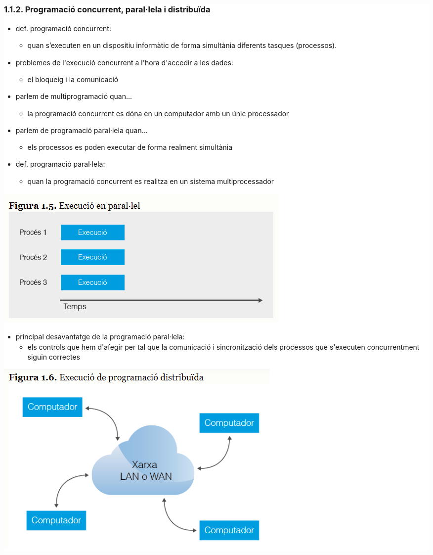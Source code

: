 ### 1.1.2. Programació concurrent, paral·lela i distribuïda

- def. programació concurrent:
    - quan s’executen en un dispositiu informàtic de forma simultània diferents tasques (processos).

- problemes de l'execució concurrent a l'hora d'accedir a les dades:
    - el bloqueig i la comunicació

- parlem de multiprogramació quan...
    - la programació concurrent es dóna en un computador amb un únic processador

- parlem de programació paral·lela quan...
    - els processos es poden executar de forma realment simultània

- def. programació paral·lela:
    - quan la programació concurrent es realitza en un sistema multiprocessador

![img_3.png](img_3.png)

- principal desavantatge de la programació paral·lela:
    - els controls que hem d'afegir per tal que la comunicació i sincronització dels processos que s'executen concurrentment siguin correctes

![img_4.png](img_4.png)
